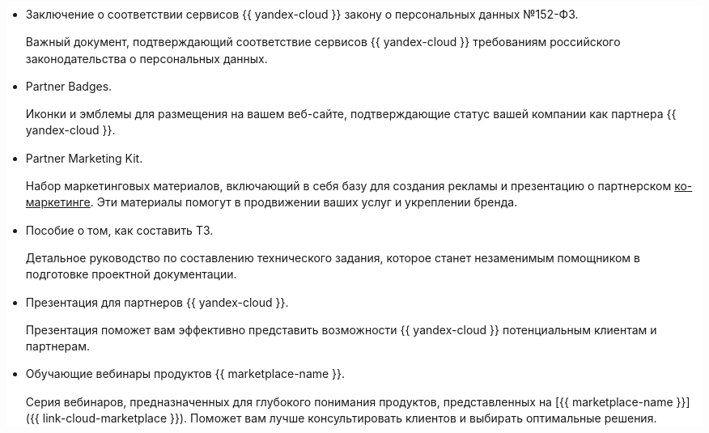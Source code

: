 * Заключение о соответствии сервисов {{ yandex-cloud }} закону о персональных данных №152-ФЗ.
  
  Важный документ, подтверждающий соответствие сервисов {{ yandex-cloud }} требованиям российского законодательства о персональных данных.

* Partner Badges.
  
  Иконки и эмблемы для размещения на вашем веб-сайте, подтверждающие статус вашей компании как партнера {{ yandex-cloud }}.

* Partner Marketing Kit.
  
  Набор маркетинговых материалов, включающий в себя базу для создания рекламы и презентацию о партнерском [ко-маркетинге](#co-marketing). Эти материалы помогут в продвижении ваших услуг и укреплении бренда.

* Пособие о том, как составить ТЗ.
  
  Детальное руководство по составлению технического задания, которое станет незаменимым помощником в подготовке проектной документации.

* Презентация для партнеров {{ yandex-cloud }}.
  
  Презентация поможет вам эффективно представить возможности {{ yandex-cloud }} потенциальным клиентам и партнерам.

* Обучающие вебинары продуктов {{ marketplace-name }}.
  
  Серия вебинаров, предназначенных для глубокого понимания продуктов, представленных на [{{ marketplace-name }}]({{ link-cloud-marketplace }}). Поможет вам лучше консультировать клиентов и выбирать оптимальные решения.
